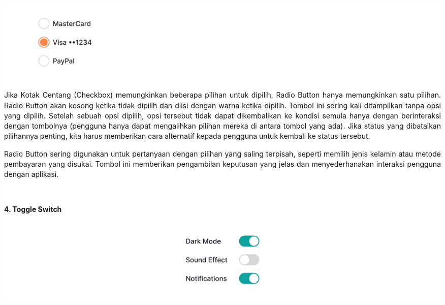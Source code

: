   <img src="assets/Radio Button img.jpg" alt="Radio Button img" width="250" height= "150">
</p>

<p><div style="text-align: justify">Jika Kotak Centang (Checkbox) memungkinkan beberapa pilihan untuk dipilih, Radio Button hanya memungkinkan satu pilihan. Radio Button akan kosong ketika tidak dipilih dan diisi dengan warna ketika dipilih. Tombol ini sering kali ditampilkan tanpa opsi yang dipilih. Setelah sebuah opsi dipilih, opsi tersebut tidak dapat dikembalikan ke kondisi semula hanya dengan berinteraksi dengan tombolnya (pengguna hanya dapat mengalihkan pilihan mereka di antara tombol yang ada). Jika status yang dibatalkan pilihannya penting, kita harus memberikan cara alternatif kepada pengguna untuk kembali ke status tersebut.</div></p>

<p><div style="text-align: justify">Radio Button sering digunakan untuk pertanyaan dengan pilihan yang saling terpisah, seperti memilih jenis kelamin atau metode pembayaran yang disukai. Tombol ini memberikan pengambilan keputusan yang jelas dan menyederhanakan interaksi pengguna dengan aplikasi.</div></p>
&nbsp;

**4. Toggle Switch**

<p align="center">
  <img src="assets/Toggle Switch img.jpg" alt="Toggle Switch img" width="250" height= "150">
</p>
